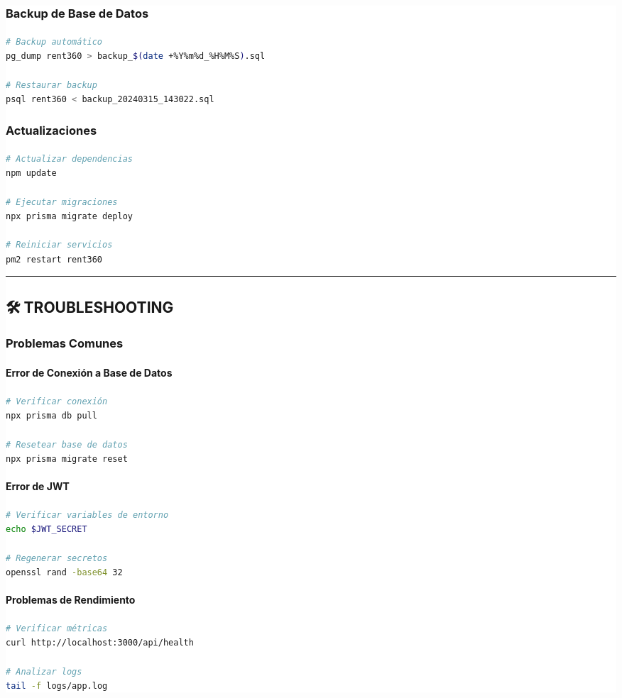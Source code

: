 ### Backup de Base de Datos

```bash
# Backup automático
pg_dump rent360 > backup_$(date +%Y%m%d_%H%M%S).sql

# Restaurar backup
psql rent360 < backup_20240315_143022.sql
```

### Actualizaciones

```bash
# Actualizar dependencias
npm update

# Ejecutar migraciones
npx prisma migrate deploy

# Reiniciar servicios
pm2 restart rent360
```

---

## 🛠️ TROUBLESHOOTING

### Problemas Comunes

#### Error de Conexión a Base de Datos
```bash
# Verificar conexión
npx prisma db pull

# Resetear base de datos
npx prisma migrate reset
```

#### Error de JWT
```bash
# Verificar variables de entorno
echo $JWT_SECRET

# Regenerar secretos
openssl rand -base64 32
```

#### Problemas de Rendimiento
```bash
# Verificar métricas
curl http://localhost:3000/api/health

# Analizar logs
tail -f logs/app.log
```
